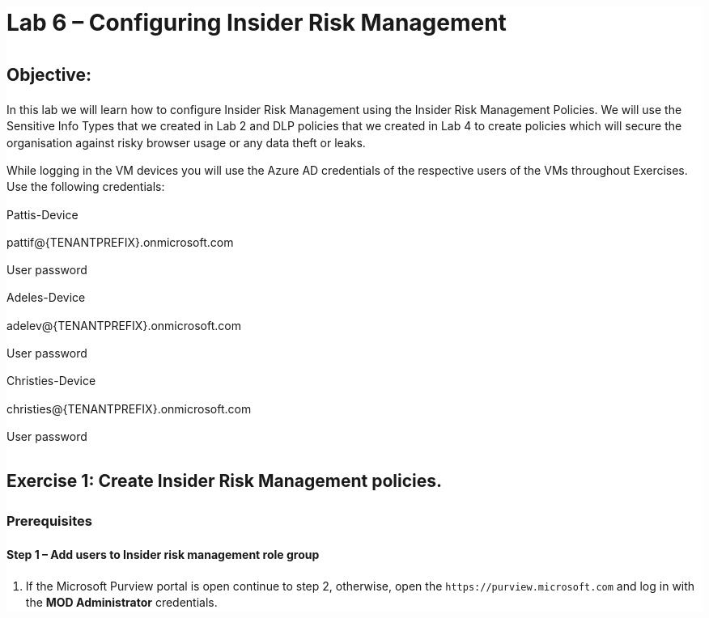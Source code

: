 # Lab 6 – Configuring Insider Risk Management

## Objective:

In this lab we will learn how to configure Insider Risk Management using
the Insider Risk Management Policies. We will use the Sensitive Info
Types that we created in Lab 2 and DLP policies that we created in Lab 4
to create policies which will secure the organisation against risky
browser usage or any data theft or leaks.

While logging in the VM devices you will use the Azure AD credentials of
the respective users of the VMs throughout Exercises. Use the following
credentials:

Pattis-Device

pattif@{TENANTPREFIX}.onmicrosoft.com

User password

Adeles-Device

adelev@{TENANTPREFIX}.onmicrosoft.com

User password

Christies-Device

christies@{TENANTPREFIX}.onmicrosoft.com

User password

## Exercise 1: Create Insider Risk Management policies.

### Prerequisites

#### Step 1 – Add users to Insider risk management role group

1.  If the Microsoft Purview portal is open continue to step 2,
    otherwise, open the ```https://purview.microsoft.com``` and log
    in with the **MOD Administrator** credentials.
